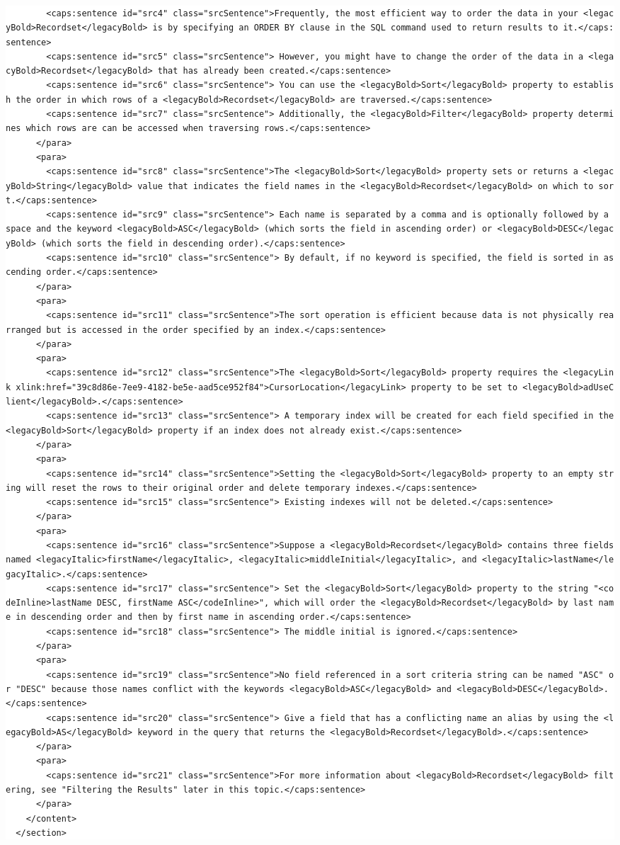             <caps:sentence id="src4" class="srcSentence">Frequently, the most efficient way to order the data in your <legacyBold>Recordset</legacyBold> is by specifying an ORDER BY clause in the SQL command used to return results to it.</caps:sentence>
            <caps:sentence id="src5" class="srcSentence"> However, you might have to change the order of the data in a <legacyBold>Recordset</legacyBold> that has already been created.</caps:sentence>
            <caps:sentence id="src6" class="srcSentence"> You can use the <legacyBold>Sort</legacyBold> property to establish the order in which rows of a <legacyBold>Recordset</legacyBold> are traversed.</caps:sentence>
            <caps:sentence id="src7" class="srcSentence"> Additionally, the <legacyBold>Filter</legacyBold> property determines which rows are can be accessed when traversing rows.</caps:sentence>
          </para>
          <para>
            <caps:sentence id="src8" class="srcSentence">The <legacyBold>Sort</legacyBold> property sets or returns a <legacyBold>String</legacyBold> value that indicates the field names in the <legacyBold>Recordset</legacyBold> on which to sort.</caps:sentence>
            <caps:sentence id="src9" class="srcSentence"> Each name is separated by a comma and is optionally followed by a space and the keyword <legacyBold>ASC</legacyBold> (which sorts the field in ascending order) or <legacyBold>DESC</legacyBold> (which sorts the field in descending order).</caps:sentence>
            <caps:sentence id="src10" class="srcSentence"> By default, if no keyword is specified, the field is sorted in ascending order.</caps:sentence>
          </para>
          <para>
            <caps:sentence id="src11" class="srcSentence">The sort operation is efficient because data is not physically rearranged but is accessed in the order specified by an index.</caps:sentence>
          </para>
          <para>
            <caps:sentence id="src12" class="srcSentence">The <legacyBold>Sort</legacyBold> property requires the <legacyLink xlink:href="39c8d86e-7ee9-4182-be5e-aad5ce952f84">CursorLocation</legacyLink> property to be set to <legacyBold>adUseClient</legacyBold>.</caps:sentence>
            <caps:sentence id="src13" class="srcSentence"> A temporary index will be created for each field specified in the <legacyBold>Sort</legacyBold> property if an index does not already exist.</caps:sentence>
          </para>
          <para>
            <caps:sentence id="src14" class="srcSentence">Setting the <legacyBold>Sort</legacyBold> property to an empty string will reset the rows to their original order and delete temporary indexes.</caps:sentence>
            <caps:sentence id="src15" class="srcSentence"> Existing indexes will not be deleted.</caps:sentence>
          </para>
          <para>
            <caps:sentence id="src16" class="srcSentence">Suppose a <legacyBold>Recordset</legacyBold> contains three fields named <legacyItalic>firstName</legacyItalic>, <legacyItalic>middleInitial</legacyItalic>, and <legacyItalic>lastName</legacyItalic>.</caps:sentence>
            <caps:sentence id="src17" class="srcSentence"> Set the <legacyBold>Sort</legacyBold> property to the string "<codeInline>lastName DESC, firstName ASC</codeInline>", which will order the <legacyBold>Recordset</legacyBold> by last name in descending order and then by first name in ascending order.</caps:sentence>
            <caps:sentence id="src18" class="srcSentence"> The middle initial is ignored.</caps:sentence>
          </para>
          <para>
            <caps:sentence id="src19" class="srcSentence">No field referenced in a sort criteria string can be named "ASC" or "DESC" because those names conflict with the keywords <legacyBold>ASC</legacyBold> and <legacyBold>DESC</legacyBold>.</caps:sentence>
            <caps:sentence id="src20" class="srcSentence"> Give a field that has a conflicting name an alias by using the <legacyBold>AS</legacyBold> keyword in the query that returns the <legacyBold>Recordset</legacyBold>.</caps:sentence>
          </para>
          <para>
            <caps:sentence id="src21" class="srcSentence">For more information about <legacyBold>Recordset</legacyBold> filtering, see "Filtering the Results" later in this topic.</caps:sentence>
          </para>
        </content>
      </section>